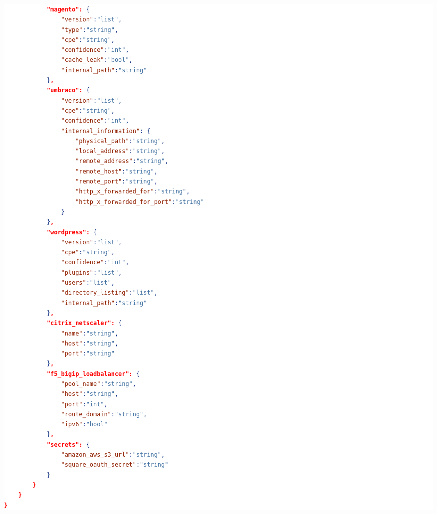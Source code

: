 ```json
            "magento": {
                "version":"list",
                "type":"string",
                "cpe":"string",
                "confidence":"int",
                "cache_leak":"bool",
                "internal_path":"string"
            },
            "umbraco": {
                "version":"list",
                "cpe":"string",
                "confidence":"int",
                "internal_information": {
                    "physical_path":"string",
                    "local_address":"string",
                    "remote_address":"string",
                    "remote_host":"string",
                    "remote_port":"string",
                    "http_x_forwarded_for":"string",
                    "http_x_forwarded_for_port":"string"
                }
            },
            "wordpress": {
                "version":"list",
                "cpe":"string",
                "confidence":"int",
                "plugins":"list",
                "users":"list",
                "directory_listing":"list",
                "internal_path":"string"
            },
            "citrix_netscaler": {
                "name":"string",
                "host":"string",
                "port":"string"
            },
            "f5_bigip_loadbalancer": {
                "pool_name":"string",
                "host":"string",
                "port":"int",
                "route_domain":"string",
                "ipv6":"bool"
            },
            "secrets": {
                "amazon_aws_s3_url":"string",
                "square_oauth_secret":"string"
            }
        }
    }
}
```
